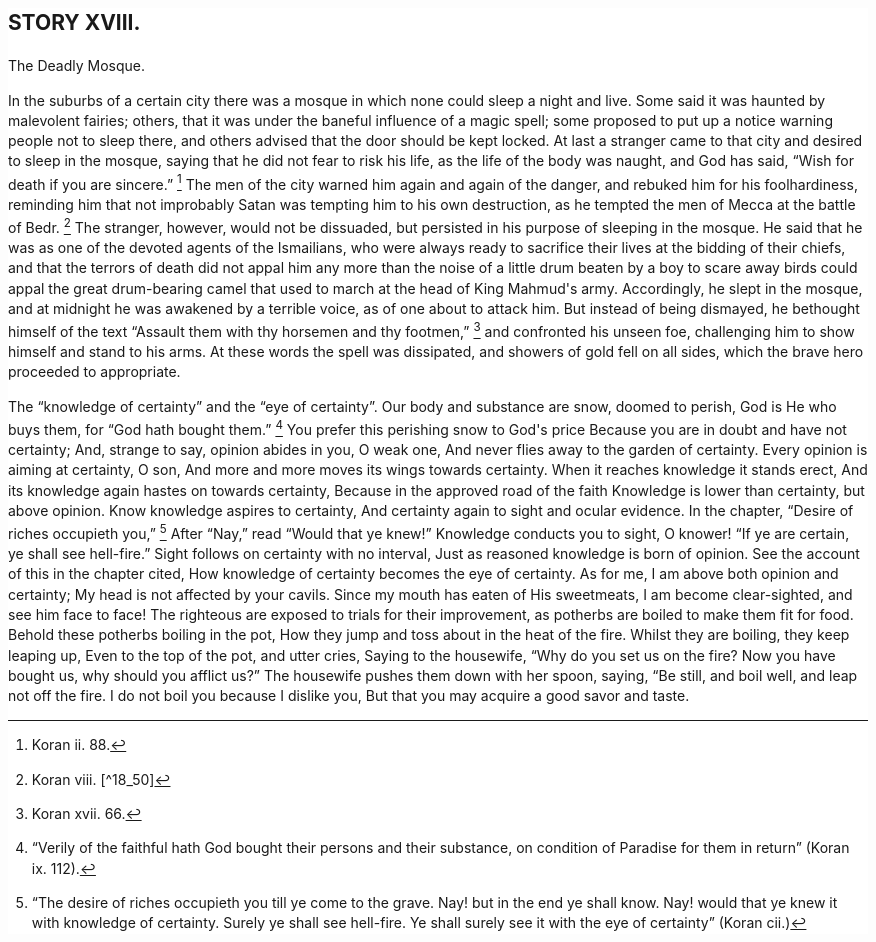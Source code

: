 


## STORY XVIII.

The Deadly Mosque.

In the suburbs of a certain city there was a mosque in which none could sleep a night and live. Some said it was haunted by malevolent fairies; others, that it was under the baneful influence of a magic spell; some proposed to put up a notice warning people not to sleep there, and others advised that the door should be kept locked. At last a stranger came to that city and desired to sleep in the mosque, saying that he did not fear to risk his life, as the life of the body was naught, and God has said, “Wish for death if you are sincere.” [^18_1] The men of the city warned him again and again of the danger, and rebuked him for his foolhardiness, reminding him that not improbably Satan was tempting him to his own destruction, as he tempted the men of Mecca at the battle of Bedr. [^18_2] The stranger, however, would not be dissuaded, but persisted in his purpose of sleeping in the mosque. He said that he was as one of the devoted agents of the Ismailians, who were always ready to sacrifice their lives at the bidding of their chiefs, and that the terrors of death did not appal him any more than the noise of a little drum beaten by a boy to scare away birds could appal the great drum-bearing camel that used to march at the head of King Mahmud's army. Accordingly, he slept in the mosque, and at midnight he was awakened by a terrible voice, as of one about to attack him. But instead of being dismayed, he bethought himself of the text “Assault them with thy horsemen and thy footmen,” [^18_3] and confronted his unseen foe, challenging him to show himself and stand to his arms. At these words the spell was dissipated, and showers of gold fell on all sides, which the brave hero proceeded to appropriate.

The “knowledge of certainty” and the “eye of certainty”.
Our body and substance are snow, doomed to perish,
God is He who buys them, for “God hath bought them.” [^18_4]
You prefer this perishing snow to God's price
Because you are in doubt and have not certainty;
And, strange to say, opinion abides in you, O weak one,
And never flies away to the garden of certainty.
Every opinion is aiming at certainty, O son,
And more and more moves its wings towards certainty.
When it reaches knowledge it stands erect,
And its knowledge again hastes on towards certainty,
Because in the approved road of the faith
Knowledge is lower than certainty, but above opinion.
Know knowledge aspires to certainty,
And certainty again to sight and ocular evidence.
In the chapter, “Desire of riches occupieth you,” [^18_5]
After “Nay,” read “Would that ye knew!”
Knowledge conducts you to sight, O knower!
“If ye are certain, ye shall see hell-fire.”
Sight follows on certainty with no interval,
Just as reasoned knowledge is born of opinion.
See the account of this in the chapter cited,
How knowledge of certainty becomes the eye of certainty.
As for me, I am above both opinion and certainty;
My head is not affected by your cavils.
Since my mouth has eaten of His sweetmeats,
I am become clear-sighted, and see him face to face!
The righteous are exposed to trials for their improvement, as potherbs are boiled to make them fit for food.
Behold these potherbs boiling in the pot,
How they jump and toss about in the heat of the fire.
Whilst they are boiling, they keep leaping up,
Even to the top of the pot, and utter cries,
Saying to the housewife, “Why do you set us on the fire?
Now you have bought us, why should you afflict us?”
The housewife pushes them down with her spoon, saying,
“Be still, and boil well, and leap not off the fire.
I do not boil you because I dislike you,
But that you may acquire a good savor and taste.

[^1_1]: “Whoever eats garlic or onions must keep away from me or from the Masjid.” (Mishkat ut Masabih, ii. 321).
[^1_2]: Koran xxiii. 110: “He will say ‘Be ye driven down into it, and address me not.’”
[^1_3]: Rules for the call to prayer are given in Mishkat ul Masabih i. 141.
[^1_4]: Or, “What dost thou require of me?”
[^1_5]: Koran ii. 6.
[^2_1]: Freytag, Arabum Proverbia, i. p. 370, ascribes this saying to the poet, Aqzam bin zaid.
[^2_2]: Koran xxiv. 60.
[^2_3]: Koran. ix. 112.
[^3_1]: Koran xlvii. 32.
[^3_2]: Koran ii. 96.
[^5_1]: Koran xi. 44.
[^5_2]: Or “decreed, not decree” (maqzi nai qaza). I confess I do not understand the distinction.
[^5_3]: See Gulshan i Raz, I. 287.
[^5_4]: The four last couplets are omitted in the Bulaq edition.
[^6_1]: See Gulshan i Raz, I. 850.
[^6_2]: Koran vi. 77.
[^6_3]: Koran cxii. 3.
[^7_1]: Koran lxvii, 22.
[^9_1]: cp. Cranmer.
[^9_2]: Koran xviii. 23.
[^9_3]: Koran lv. 29; cp. John v. 17.
[^9_4]: Freytag, Arabum Proverbia, vol. iii. p. 490.
[^9_5]: See Koran cxi.: Abu Labab, at the instigation of his wife, Omm Jahil, rejected Muhammad's claim to the prophetic office and Muhammad declared that they should be burned in the fiery flame,“ and the wife ”laden with firewood, and on her neck a rope of palm fiber.”
[^12_1]: Koran lv. 5.
[^12_2]: Koran xii. 110.
[^12_3]: Koran ii. 136.
[^12_4]: “On that day shall their hands speak unto us, and their feet shall bear witness of that which they have done” (Koran xxxvi. 65).
[^12_5]: Bahau-'d-Din Amili, in his Nan wa Halwa, chap. iv., compares lust to a cow, referring to Koran ii. 63.
[^13_1]: Koran xxxiv. 14.
[^13_2]: Anvar i Suhaili, chap. iv. Story IV.
[^13_3]: Koran xxxvi. 6.
[^13_4]: Koran lxi. 5: “God led their hearts astray.”
[^13_5]: God said, “Come ye either in obedience, or in spite of your wishes” (Koran xli. 10).
[^13_6]: Koran li. 56.
[^13_7]: See Koran ii. 55, with Sale's note.
[^13_8]: Koran xii. 11.
[^13_9]: “All things have we created after a fixed decree, every action great and small is written.” Koran liv. 49.
[^13_10]: The Logos or first Emanation produced the second or “Universal Soul.”
[^13_11]: “O Apostle! proclaim all that hath been sent down” (Koran v. 71).
[^13_12]: “Which party,” i.e., those doomed to be saved or those doomed to destruction.
[^13_13]: “Nothing shall be reckoned to a man save that for which he hath made effort” (Koran liii. 40).
[^13_14]: So Sa'di Bostan Book I. Cp. Butler's Analogy, Conclusion.
[^13_15]: i.e., exert themselves much.
[^14_1]: Freytag, Arabum Proverbia, vol. iii. p. 334.
[^15_1]: Koran xvii. 72.
[^16_1]: There is a Hadis, “Think on God's mercies, and not on His essence.”
[^16_2]: Koran viii. 17. Said of the sand cast into the eyes of the men of Mecca at Beder.
[^16_3]: See Gulshan i Raz, I. 354, where the commentator says the allusion is to Moses at Mount Sinai. Koran vii. 139.
[^17_1]: Koran xix. 18.
[^17_2]: Koran viii. 10.
[^17_3]: The Id ul Azha, or the Feast of Sacrifices, held on the tenth day of the month Zul Hijja. It is also called “The Cow Festival.”
[^17_4]: This refers to Koran ii. 63. The cow was to be sacrificed in order that a murderer might be discovered by striking the corpse with a piece of her flesh.
[^17_5]: i.e., Earth losing its own form becomes vegetable, vegetable again perishes to feed and be transmuted into animal, , and in like manner animal becomes man. See the passage of Milton quoted below, and Gulshan i Raz, I. 490 and note.
[^17_6]: Koran ii. 153: “Verily we are God's, and to Him shall we return.”
[^17_7]: Koran iii. 29.
[^17_8]: “Seest thou not to what God likeneth a good word? To a good tree, its root firmly fixed, and its branches in the heaven” (Koran xiv. 29).
[^17_9]: i.e., of the zodiac.
[^17_10]: Koran v. 59.
[^17_11]: “They surely are infidels who say, ‘God is the third of three,’ for there is no God but one God” (Koran v. 77).
[^18_1]: Koran ii. 88.
[^18_2]: Koran viii. [^18_50]
[^18_3]: Koran xvii. 66.
[^18_4]: “Verily of the faithful hath God bought their persons and their substance, on condition of Paradise for them in return” (Koran ix. 112).
[^18_5]: “The desire of riches occupieth you till ye come to the grave. Nay! but in the end ye shall know. Nay! would that ye knew it with knowledge of certainty. Surely ye shall see hell-fire. Ye shall surely see it with the eye of certainty” (Koran cii.)
[^18_6]: Koran xxxvii. 101.
[^18_7]: According to its etymology. Islam means self-surrender to God as well as safety, peace, and obedience to divine laws.
[^18_8]: Cp. Milton, Paradise Lost, v. 482:
[^18_9]: Koran xxvii. 7.
[^18_10]: There is a Hadis to the effect that each word of the Koran has seven meanings. See Koran iii. 5.
[^18_11]: Koran xvii. 63.
[^18_12]: The Lucknow commentator says that Faizi (brother of Abul Fazl Akbar's minister) once spoke disrespectfully of the Koran and the Masnavi, and on the leaves being turned over, this passage presented itself.